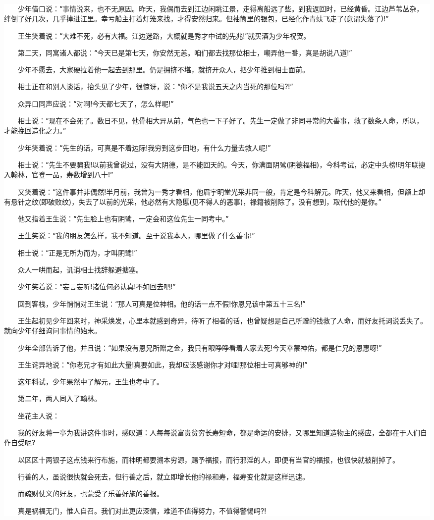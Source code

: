 　　少年借口说：“事情说来，也不无原因。昨天，我偶而去到江边闲眺江景，走得离船远了些。到我返回时，已经黄昏。江边芦苇丛杂，绊倒了好几次，几乎掉进江里。幸亏船主打着灯笼来找，才得安然归来。但袖筒里的银包，已经化作青蚨飞走了(意谓失落了)!”

　　王生笑着说：“大难不死，必有大福。江边迷路，大概就是秀才中试的先兆!”就买酒为少年祝贺。

　　第二天，同寓诸人都说：“今天已是第七天，你安然无恙。咱们都去找那位相士，嘲弄他一番，真是胡说八道!”

　　少年不愿去，大家硬拉着他一起去到那里。仍是拥挤不堪，就挤开众人，把少年推到相士面前。

　　相士正在和别人谈话，抬头见了少年，很惊讶，说：“你不是我说五天之内当死的那位吗?!”

　　众异口同声应说：“对啊!今天都七天了，怎么样呢!”

　　相士说：“现在不会死了。数日不见，他骨相大异从前，气色也一下子好了。先生一定做了非同寻常的大善事，救了数条人命，所以，才能挽回造化之力。”

　　少年笑着说：“先生的话，可真是不着边际!我穷到这步田地，有什么力量去救人呢!”

　　相士说：“先生不要骗我!以前我曾说过，没有大阴德，是不能回天的。今天，你满面阴骘(阴德福相)，今科考试，必定中头榜!明年联捷入翰林，官登一品，寿数增到八十!”

　　又笑着说：“这件事并非偶然!半月前，我曾为一秀才看相，他眉宇明堂光采非同一般，肯定是今科解元。昨天，他又来看相，但额上却有悬针之纹(即破败纹)，失去了以前的光采，他必然有大隐慝(见不得人的恶事)，禄籍被削除了。没有想到，取代他的是你。”

　　他又指着王生说：“先生脸上也有阴骘，一定会和这位先生一同考中。”

　　王生笑说：“我的朋友怎么样，我不知道。至于说我本人，哪里做了什么善事!”

　　相士说：“正是无所为而为，才叫阴骘!”

　　众人一哄而起，讥诮相士找辞躲避搪塞。

　　少年笑着说：“妄言妄听!诸位何必认真!不如回去吧!”

　　回到客栈，少年悄悄对王生说：“那人可真是位神相。他的话一点不假!你恩兄该中第五十三名!”

　　王生起初见少年回来时，神采焕发，心里本就感到奇异，待听了相者的话，也曾疑想是自己所赠的钱救了人命，而好友托词说丢失了。就向少年仔细询问事情的始末。

　　少年全部告诉了他，并且说：“如果没有恩兄所赠之金，我只有眼睁睁看着人家去死!今天幸蒙神佑，都是仁兄的恩惠呀!”

　　王生诧异地说：“你老兄才有如此大量!真要如此，我却应该感谢你才对哩!那位相士可真够神的!”

　　这年科试，少年果然中了解元，王生也考中了。

　　第二年，两人同入了翰林。

　　坐花主人说：

　　我的好友蒋一亭为我讲这件事时，感叹道：人每每说富贵贫穷长寿短命，都是命运的安排，又哪里知道造物主的感应，全都在于人们自作自受呢?

　　以区区十两银子这点钱来行布施，而神明都要溯本穷源，赐予福报，而行邪淫的人，即便有当官的福报，也很快就被削掉了。

　　行善的人，虽说很快就会死去，但行善之后，就立即增长他的禄和寿，福寿变化就是这样迅速。

　　而疏财仗义的好友，也蒙受了乐善好施的善报。

　　真是祸福无门，惟人自召。我们对此更应深信，难道不值得努力，不值得警惕吗?!